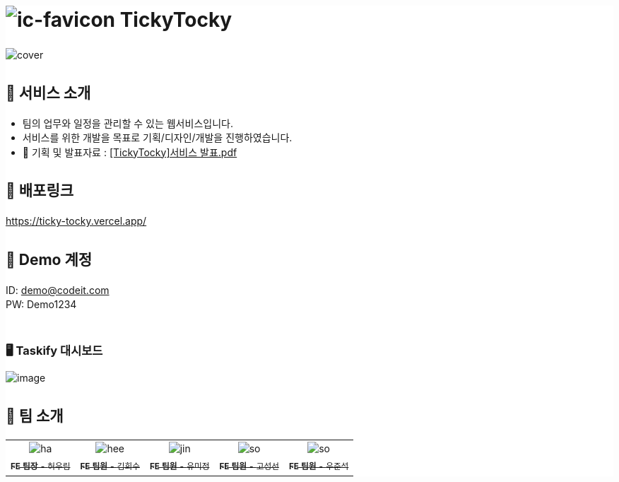 # <img width="28" alt="ic-favicon" src="https://github.com/designsoo/ShoeShop/assets/77719310/92858c25-999d-4a2d-a1b3-bacf48438a32"> TickyTocky
<img width="1920" alt="cover" src="https://github.com/designsoo/ShoeShop/assets/77719310/5925af3f-9eca-4978-a4ee-6ace8e958f11">

## 📑 서비스 소개
- 팀의 업무와 일정을 관리할 수 있는 웹서비스입니다.
- 서비스를 위한 개발을 목표로 기획/디자인/개발을 진행하였습니다.
- 📢 기획 및 발표자료 : [[TickyTocky]서비스 발표.pdf](https://github.com/TickyTocky/TickyTocky/files/14290657/TickyTocky.pdf)

## 🔗 배포링크
https://ticky-tocky.vercel.app/

## 🔑 Demo 계정
ID: demo@codeit.com <br>
PW: Demo1234 <br><br>
### 🖥️ Taskify 대시보드
<img width="1428" alt="image" src="https://github.com/designsoo/ShoeShop/assets/77719310/d310dc41-7847-4afa-8427-880de7cca59f">


## 👻 팀 소개
<table>
  <tbody>
    <tr>
      <td align="center">
        <img width="100px" alt="ha" src="https://github.com/designsoo/ShoeShop/assets/77719310/03256953-5828-4195-bd9d-508ff03a3167">
        <a href="https://github.com/grapefruit13"><br /><sub><b>FE 팀장 - </b>허우림</sub></a><br />
      </td>
      <td align="center">
        <img width="100px" alt="hee" src="https://github.com/designsoo/ShoeShop/assets/77719310/34d090a8-69ba-4be0-a4f3-1fd7a6427922">
        <a href="https://github.com/designsoo"><br /><sub><b>FE 팀원 - </b>김희수</sub></a><br />
      </td>
      <td align="center">
        <img width="100px" alt="jin" src="https://github.com/designsoo/ShoeShop/assets/77719310/f6bbe0d9-fcf4-4562-b8b7-19edc80963b7">
        <a href="https://github.com/ymj0828"><br /><sub><b>FE 팀원 - </b>유미정</sub></a><br />
      </td>
      <td align="center">
        <img width="100px" alt="so" src="https://github.com/designsoo/ShoeShop/assets/77719310/81fb7dd8-c0b3-4890-aa20-09b5c638a971">
        <a href="https://github.com/seongseonko"><br /><sub><b>FE 팀원 - </b>고성선</sub></a><br />
      </td>
      <td align="center">
        <img width="100px" alt="so" src="https://github.com/designsoo/ShoeShop/assets/77719310/4f39c520-f56f-4987-9841-35283d0236aa">
        <a href="https://github.com/suk3952111"><br /><sub><b>FE 팀원 - </b>우준석</sub></a><br />
      </td>
  </tbody>
</table>
